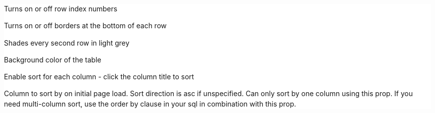 Turns on or off row index numbers

</PropListing>
<PropListing
    name=rowLines
    options={['true', 'false']}
    defaultValue=true
>

Turns on or off borders at the bottom of each row

</PropListing>
<PropListing
    name=rowShading
    options={['true', 'false']}
    defaultValue=false
>

Shades every second row in light grey

</PropListing>
<PropListing
    name=backgroundColor
    options="Hex color code | css color name"
    defaultValue="-"
>

Background color of the table

</PropListing>
<PropListing
    name=sortable
    options={['true', 'false']}
    defaultValue=true
>

Enable sort for each column - click the column title to sort

</PropListing>
<PropListing
    name=sort
    options='column name + asc/desc'
    defaultValue="-"
>

Column to sort by on initial page load. Sort direction is asc if unspecified. Can only sort by one column using this prop. If you need multi-column sort, use the order by clause in your sql in combination with this prop.

</PropListing>
<PropListing
    name=search
    options={['true', 'false']}
    defaultValue=false
>
